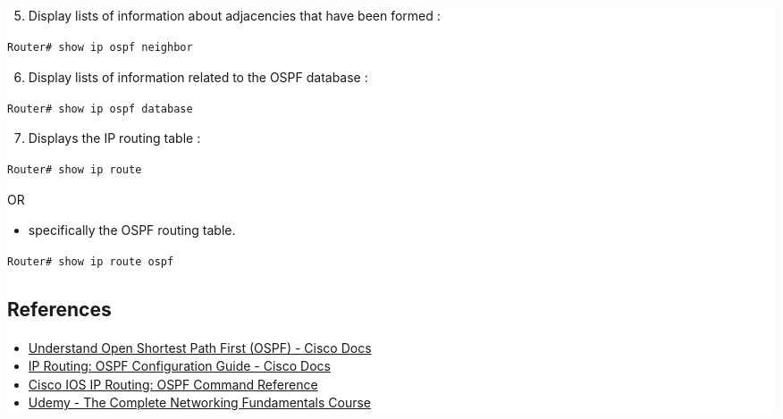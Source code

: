 5) Display lists of information about adjacencies that have been formed :

```bash
Router# show ip ospf neighbor
```

6) Display lists of information related to the OSPF database :

```bash
Router# show ip ospf database
```

7) Displays the IP routing table :

```bash
Router# show ip route
```
OR

- specifically the OSPF routing table.

```bash
Router# show ip route ospf
```

## References

- [Understand Open Shortest Path First (OSPF) - Cisco Docs](https://www.cisco.com/c/en/us/support/docs/ip/open-shortest-path-first-ospf/7039-1.html)
- [IP Routing: OSPF Configuration Guide - Cisco Docs](https://www.cisco.com/c/en/us/td/docs/ios-xml/ios/iproute_ospf/configuration/xe-16/iro-xe-16-book/iro-cfg.html)
- [Cisco IOS IP Routing: OSPF Command Reference](https://www.cisco.com/c/en/us/td/docs/ios-xml/ios/iproute_ospf/command/iro-cr-book/m_ospf-a1.html#)
- [Udemy - The Complete Networking Fundamentals Course](https://www.udemy.com/course/complete-networking-fundamentals-course-ccna-start/)
